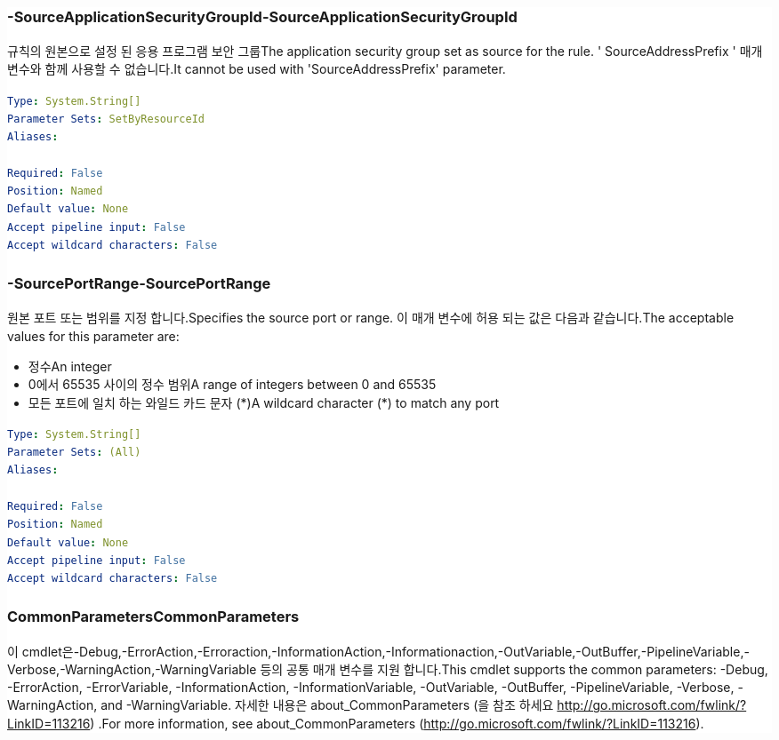 ### <span data-ttu-id="0f9d3-166">-SourceApplicationSecurityGroupId</span><span class="sxs-lookup"><span data-stu-id="0f9d3-166">-SourceApplicationSecurityGroupId</span></span>
<span data-ttu-id="0f9d3-167">규칙의 원본으로 설정 된 응용 프로그램 보안 그룹</span><span class="sxs-lookup"><span data-stu-id="0f9d3-167">The application security group set as source for the rule.</span></span> <span data-ttu-id="0f9d3-168">' SourceAddressPrefix ' 매개 변수와 함께 사용할 수 없습니다.</span><span class="sxs-lookup"><span data-stu-id="0f9d3-168">It cannot be used with 'SourceAddressPrefix' parameter.</span></span>

```yaml
Type: System.String[]
Parameter Sets: SetByResourceId
Aliases:

Required: False
Position: Named
Default value: None
Accept pipeline input: False
Accept wildcard characters: False
```

### <span data-ttu-id="0f9d3-169">-SourcePortRange</span><span class="sxs-lookup"><span data-stu-id="0f9d3-169">-SourcePortRange</span></span>
<span data-ttu-id="0f9d3-170">원본 포트 또는 범위를 지정 합니다.</span><span class="sxs-lookup"><span data-stu-id="0f9d3-170">Specifies the source port or range.</span></span>
<span data-ttu-id="0f9d3-171">이 매개 변수에 허용 되는 값은 다음과 같습니다.</span><span class="sxs-lookup"><span data-stu-id="0f9d3-171">The acceptable values for this parameter are:</span></span>
- <span data-ttu-id="0f9d3-172">정수</span><span class="sxs-lookup"><span data-stu-id="0f9d3-172">An integer</span></span>
- <span data-ttu-id="0f9d3-173">0에서 65535 사이의 정수 범위</span><span class="sxs-lookup"><span data-stu-id="0f9d3-173">A range of integers between 0 and 65535</span></span>
- <span data-ttu-id="0f9d3-174">모든 포트에 일치 하는 와일드 카드 문자 (\*)</span><span class="sxs-lookup"><span data-stu-id="0f9d3-174">A wildcard character (\*) to match any port</span></span>

```yaml
Type: System.String[]
Parameter Sets: (All)
Aliases:

Required: False
Position: Named
Default value: None
Accept pipeline input: False
Accept wildcard characters: False
```

### <span data-ttu-id="0f9d3-175">CommonParameters</span><span class="sxs-lookup"><span data-stu-id="0f9d3-175">CommonParameters</span></span>
<span data-ttu-id="0f9d3-176">이 cmdlet은-Debug,-ErrorAction,-Erroraction,-InformationAction,-Informationaction,-OutVariable,-OutBuffer,-PipelineVariable,-Verbose,-WarningAction,-WarningVariable 등의 공통 매개 변수를 지원 합니다.</span><span class="sxs-lookup"><span data-stu-id="0f9d3-176">This cmdlet supports the common parameters: -Debug, -ErrorAction, -ErrorVariable, -InformationAction, -InformationVariable, -OutVariable, -OutBuffer, -PipelineVariable, -Verbose, -WarningAction, and -WarningVariable.</span></span> <span data-ttu-id="0f9d3-177">자세한 내용은 about_CommonParameters (을 참조 하세요 http://go.microsoft.com/fwlink/?LinkID=113216) .</span><span class="sxs-lookup"><span data-stu-id="0f9d3-177">For more information, see about_CommonParameters (http://go.microsoft.com/fwlink/?LinkID=113216).</span></span>
